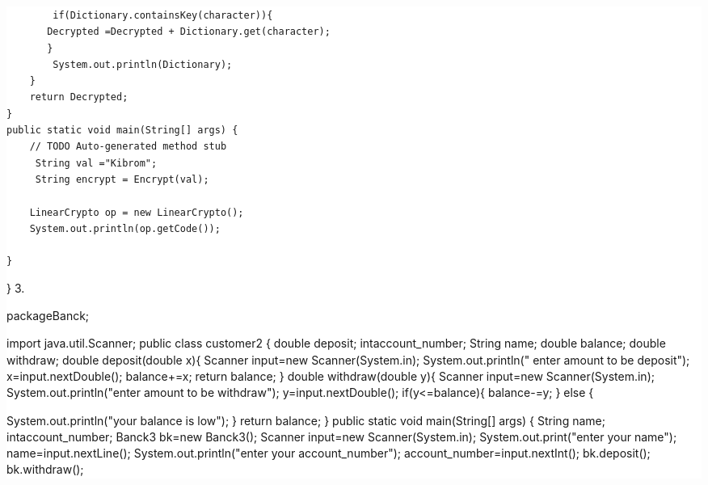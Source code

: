			if(Dictionary.containsKey(character)){
		   Decrypted =Decrypted + Dictionary.get(character);
	       }
			System.out.println(Dictionary);
		}
		return Decrypted;
	}
	public static void main(String[] args) {
		// TODO Auto-generated method stub
         String val ="Kibrom";
		 String encrypt = Encrypt(val);
		
		LinearCrypto op = new LinearCrypto();
		System.out.println(op.getCode());
		
	}

}
3.


packageBanck;

import java.util.Scanner;
public class customer2 {
double deposit;
intaccount_number;
        String name;
double balance;
double withdraw;
double  deposit(double x){
        Scanner input=new Scanner(System.in);
System.out.println(" enter amount to be deposit");
      x=input.nextDouble();
balance+=x;
return balance;
    }
double withdraw(double y){ 
        Scanner input=new Scanner(System.in);
System.out.println("enter  amount to be withdraw");
        y=input.nextDouble();
if(y<=balance){
balance-=y;
    } 
else {

System.out.println("your balance is low");
        }
return balance;
        }
public static void main(String[] args)
       {
            String name;
intaccount_number;
            Banck3 bk=new Banck3();
            Scanner input=new Scanner(System.in);
System.out.print("enter your name");
name=input.nextLine();
System.out.println("enter your account_number");
account_number=input.nextInt();
bk.deposit();
bk.withdraw();
